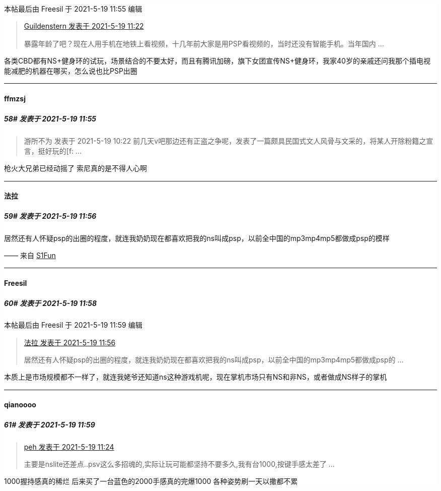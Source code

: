  本帖最后由 Freesil 于 2021-5-19 11:55 编辑 
<blockquote><a href="httphttps://bbs.saraba1st.com/2b/forum.php?mod=redirect&amp;goto=findpost&amp;pid=51300684&amp;ptid=2004815" target="_blank">Guildenstern 发表于 2021-5-19 11:22</a>

暴露年龄了吧？现在人用手机在地铁上看视频，十几年前大家是用PSP看视频的，当时还没有智能手机。当年国内 ...</blockquote>

各类CBD都有NS+健身环的试玩，场景结合的不要太好，而且有腾讯加磅，旗下女团宣传NS+健身环，我家40岁的亲戚还问我那个插电视能减肥的机器在哪买，怎么说也比PSP出圈


*****

####  ffmzsj  
##### 58#       发表于 2021-5-19 11:55


<blockquote>游所不为 发表于 2021-5-19 10:22
前几天v吧那边还有正盗之争呢，发表了一篇颇具民国式文人风骨与文采的，将某人开除粉籍之宣言，挺好玩的[f: ...</blockquote>
枪火大兄弟已经动摇了 索尼真的是不得人心啊


*****

####  法拉  
##### 59#       发表于 2021-5-19 11:56


居然还有人怀疑psp的出圈的程度，就连我奶奶现在都喜欢把我的ns叫成psp，以前全中国的mp3mp4mp5都做成psp的模样

—— 来自 [S1Fun](https://s1fun.koalcat.com)


*****

####  Freesil  
##### 60#       发表于 2021-5-19 11:58


 本帖最后由 Freesil 于 2021-5-19 11:59 编辑 
<blockquote><a href="httphttps://bbs.saraba1st.com/2b/forum.php?mod=redirect&amp;goto=findpost&amp;pid=51300961&amp;ptid=2004815" target="_blank">法拉 发表于 2021-5-19 11:56</a>

居然还有人怀疑psp的出圈的程度，就连我奶奶现在都喜欢把我的ns叫成psp，以前全中国的mp3mp4mp5都做成psp的 ...</blockquote>

本质上是市场规模都不一样了，就连我姥爷还知道ns这种游戏机呢，现在掌机市场只有NS和非NS，或者做成NS样子的掌机




*****

####  qianoooo  
##### 61#       发表于 2021-5-19 11:59


<blockquote><a href="httphttps://bbs.saraba1st.com/2b/forum.php?mod=redirect&amp;goto=findpost&amp;pid=51300712&amp;ptid=2004815" target="_blank">peh 发表于 2021-5-19 11:24</a>

主要是nslite还差点..psv这么多招魂的,实际让玩可能都坚持不要多久,我有台1000,按键手感太差了 ...</blockquote>
1000握持感真的稀烂 后来买了一台蓝色的2000手感真的完爆1000 各种姿势刷一天以撒都不累

